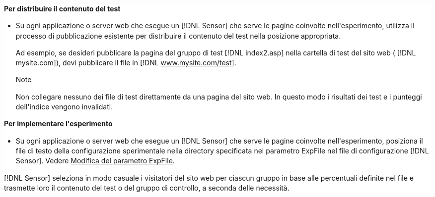 **Per distribuire il contenuto del test**

* Su ogni applicazione o server web che esegue un [!DNL Sensor] che serve le pagine coinvolte nell&#39;esperimento, utilizza il processo di pubblicazione esistente per distribuire il contenuto del test nella posizione appropriata.

   Ad esempio, se desideri pubblicare la pagina del gruppo di test [!DNL index2.asp] nella cartella di test del sito web ( [!DNL mysite.com]), devi pubblicare il file in [!DNL www.mysite.com/test].

   >[!NOTE]
   >
   >Non collegare nessuno dei file di test direttamente da una pagina del sito web. In questo modo i risultati dei test e i punteggi dell&#39;indice vengono invalidati.

**Per implementare l&#39;esperimento**

* Su ogni applicazione o server web che esegue un [!DNL Sensor] che serve le pagine coinvolte nell&#39;esperimento, posiziona il file di testo della configurazione sperimentale nella directory specificata nel parametro ExpFile nel file di configurazione [!DNL Sensor]. Vedere [Modifica del parametro ExpFile](../../../home/c-undst-ctrld-exp/t-en-ctrld-exp/c-mod-expfile-prm.md#concept-25232b386a654870becc789d4f1fcc28).

[!DNL Sensor] seleziona in modo casuale i visitatori del sito web per ciascun gruppo in base alle percentuali definite nel file e trasmette loro il contenuto del test o del gruppo di controllo, a seconda delle necessità.
